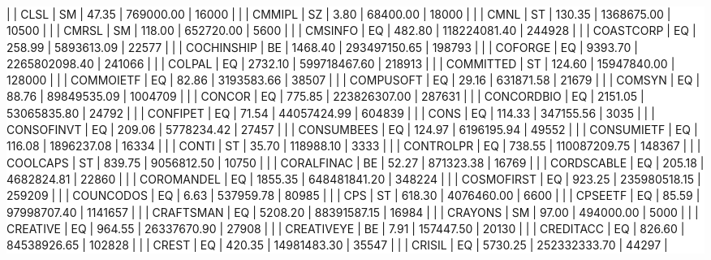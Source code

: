 |  | CLSL | SM | 47.35 | 769000.00 | 16000 |
|  | CMMIPL | SZ | 3.80 | 68400.00 | 18000 |
|  | CMNL | ST | 130.35 | 1368675.00 | 10500 |
|  | CMRSL | SM | 118.00 | 652720.00 | 5600 |
|  | CMSINFO | EQ | 482.80 | 118224081.40 | 244928 |
|  | COASTCORP | EQ | 258.99 | 5893613.09 | 22577 |
|  | COCHINSHIP | BE | 1468.40 | 293497150.65 | 198793 |
|  | COFORGE | EQ | 9393.70 | 2265802098.40 | 241066 |
|  | COLPAL | EQ | 2732.10 | 599718467.60 | 218913 |
|  | COMMITTED | ST | 124.60 | 15947840.00 | 128000 |
|  | COMMOIETF | EQ | 82.86 | 3193583.66 | 38507 |
|  | COMPUSOFT | EQ | 29.16 | 631871.58 | 21679 |
|  | COMSYN | EQ | 88.76 | 89849535.09 | 1004709 |
|  | CONCOR | EQ | 775.85 | 223826307.00 | 287631 |
|  | CONCORDBIO | EQ | 2151.05 | 53065835.80 | 24792 |
|  | CONFIPET | EQ | 71.54 | 44057424.99 | 604839 |
|  | CONS | EQ | 114.33 | 347155.56 | 3035 |
|  | CONSOFINVT | EQ | 209.06 | 5778234.42 | 27457 |
|  | CONSUMBEES | EQ | 124.97 | 6196195.94 | 49552 |
|  | CONSUMIETF | EQ | 116.08 | 1896237.08 | 16334 |
|  | CONTI | ST | 35.70 | 118988.10 | 3333 |
|  | CONTROLPR | EQ | 738.55 | 110087209.75 | 148367 |
|  | COOLCAPS | ST | 839.75 | 9056812.50 | 10750 |
|  | CORALFINAC | BE | 52.27 | 871323.38 | 16769 |
|  | CORDSCABLE | EQ | 205.18 | 4682824.81 | 22860 |
|  | COROMANDEL | EQ | 1855.35 | 648481841.20 | 348224 |
|  | COSMOFIRST | EQ | 923.25 | 235980518.15 | 259209 |
|  | COUNCODOS | EQ | 6.63 | 537959.78 | 80985 |
|  | CPS | ST | 618.30 | 4076460.00 | 6600 |
|  | CPSEETF | EQ | 85.59 | 97998707.40 | 1141657 |
|  | CRAFTSMAN | EQ | 5208.20 | 88391587.15 | 16984 |
|  | CRAYONS | SM | 97.00 | 494000.00 | 5000 |
|  | CREATIVE | EQ | 964.55 | 26337670.90 | 27908 |
|  | CREATIVEYE | BE | 7.91 | 157447.50 | 20130 |
|  | CREDITACC | EQ | 826.60 | 84538926.65 | 102828 |
|  | CREST | EQ | 420.35 | 14981483.30 | 35547 |
|  | CRISIL | EQ | 5730.25 | 252332333.70 | 44297 |